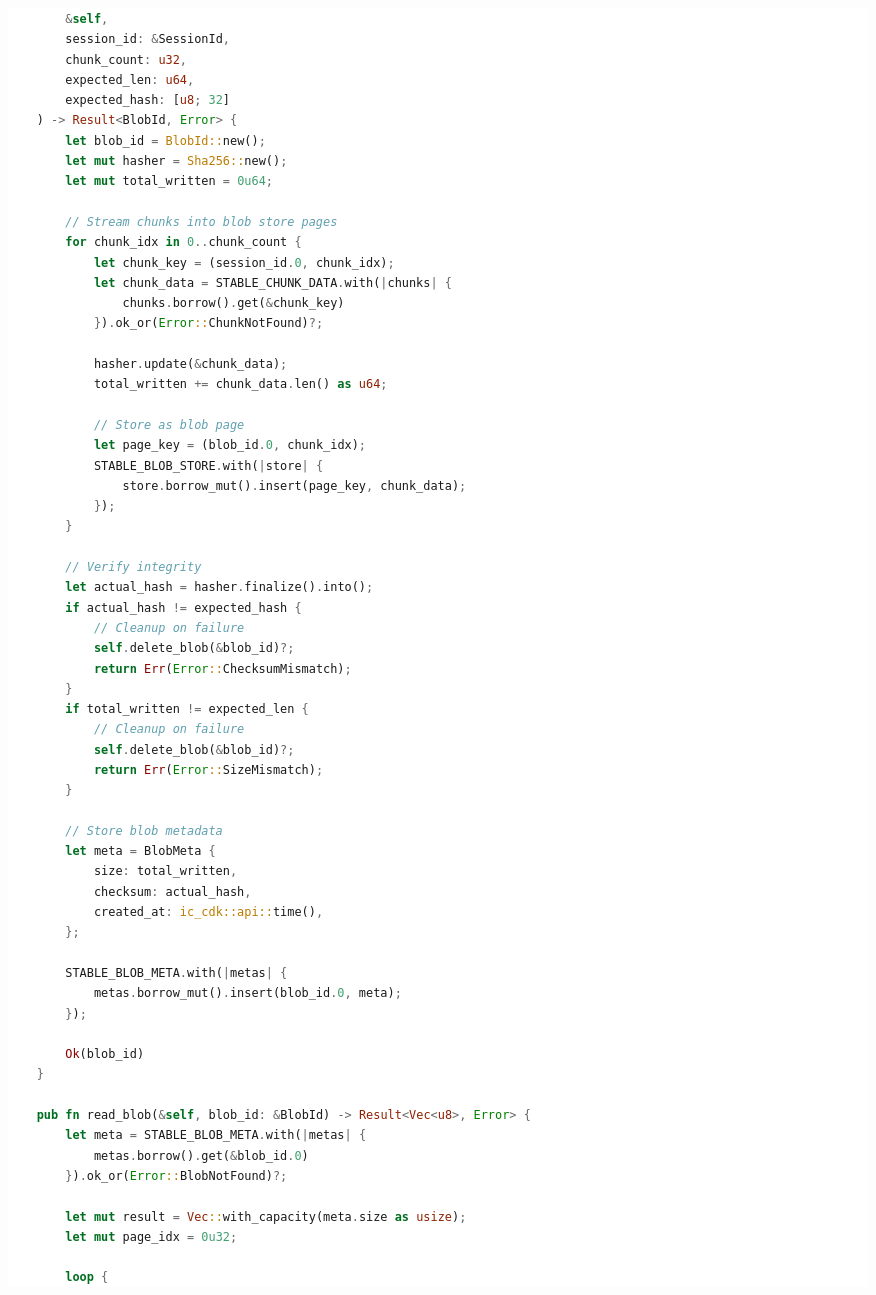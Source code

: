 ```rust
        &self,
        session_id: &SessionId,
        chunk_count: u32,
        expected_len: u64,
        expected_hash: [u8; 32]
    ) -> Result<BlobId, Error> {
        let blob_id = BlobId::new();
        let mut hasher = Sha256::new();
        let mut total_written = 0u64;

        // Stream chunks into blob store pages
        for chunk_idx in 0..chunk_count {
            let chunk_key = (session_id.0, chunk_idx);
            let chunk_data = STABLE_CHUNK_DATA.with(|chunks| {
                chunks.borrow().get(&chunk_key)
            }).ok_or(Error::ChunkNotFound)?;

            hasher.update(&chunk_data);
            total_written += chunk_data.len() as u64;

            // Store as blob page
            let page_key = (blob_id.0, chunk_idx);
            STABLE_BLOB_STORE.with(|store| {
                store.borrow_mut().insert(page_key, chunk_data);
            });
        }

        // Verify integrity
        let actual_hash = hasher.finalize().into();
        if actual_hash != expected_hash {
            // Cleanup on failure
            self.delete_blob(&blob_id)?;
            return Err(Error::ChecksumMismatch);
        }
        if total_written != expected_len {
            // Cleanup on failure
            self.delete_blob(&blob_id)?;
            return Err(Error::SizeMismatch);
        }

        // Store blob metadata
        let meta = BlobMeta {
            size: total_written,
            checksum: actual_hash,
            created_at: ic_cdk::api::time(),
        };

        STABLE_BLOB_META.with(|metas| {
            metas.borrow_mut().insert(blob_id.0, meta);
        });

        Ok(blob_id)
    }

    pub fn read_blob(&self, blob_id: &BlobId) -> Result<Vec<u8>, Error> {
        let meta = STABLE_BLOB_META.with(|metas| {
            metas.borrow().get(&blob_id.0)
        }).ok_or(Error::BlobNotFound)?;

        let mut result = Vec::with_capacity(meta.size as usize);
        let mut page_idx = 0u32;

        loop {
```